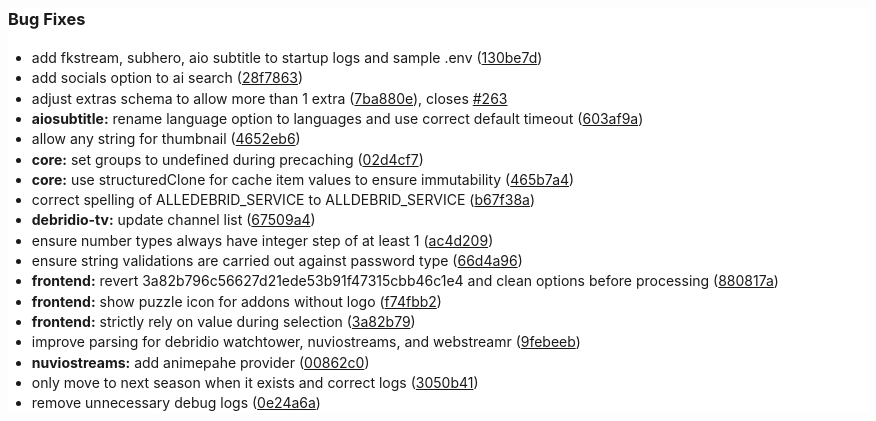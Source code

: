 
### Bug Fixes

* add fkstream, subhero, aio subtitle to startup logs and sample .env ([130be7d](https://github.com/Viren070/AIOStreams/commit/130be7dc16ce2e4e37d59d7ff3c66afe5b08f5b6))
* add socials option to ai search ([28f7863](https://github.com/Viren070/AIOStreams/commit/28f786339e12b182856764d31605c76610a75335))
* adjust extras schema to allow more than 1 extra ([7ba880e](https://github.com/Viren070/AIOStreams/commit/7ba880e9a74b5f6e7b49b2bcff8dbda6b13a159d)), closes [#263](https://github.com/Viren070/AIOStreams/issues/263)
* **aiosubtitle:** rename language option to languages and use correct default timeout ([603af9a](https://github.com/Viren070/AIOStreams/commit/603af9a7e97226272300377f5ac6dc2bb62e816b))
* allow any string for thumbnail ([4652eb6](https://github.com/Viren070/AIOStreams/commit/4652eb650273f780cb77e42c8aaab34e63ce90a0))
* **core:** set groups to undefined during precaching ([02d4cf7](https://github.com/Viren070/AIOStreams/commit/02d4cf742b0d6be75b4cf281b47ef7dd75a9affb))
* **core:** use structuredClone for cache item values to ensure immutability ([465b7a4](https://github.com/Viren070/AIOStreams/commit/465b7a40a34909bc84290da37cefbe82f3131ea4))
* correct spelling of ALLEDEBRID_SERVICE to ALLDEBRID_SERVICE ([b67f38a](https://github.com/Viren070/AIOStreams/commit/b67f38ac85033f48efea412f90945f7f15802ee0))
* **debridio-tv:** update channel list ([67509a4](https://github.com/Viren070/AIOStreams/commit/67509a43def9e01250beaa62bddb6207d399b5be))
* ensure number types always have integer step of at least 1 ([ac4d209](https://github.com/Viren070/AIOStreams/commit/ac4d209879b64a64d7df600a2b01c8164fe726c5))
* ensure string validations are carried out against password type ([66d4a96](https://github.com/Viren070/AIOStreams/commit/66d4a96ad20cea105cc23c19945febdf4cf10e56))
* **frontend:** revert 3a82b796c56627d21ede53b91f47315cbb46c1e4 and clean options before processing ([880817a](https://github.com/Viren070/AIOStreams/commit/880817a1ad100799826dbde10e87c303b74b958e))
* **frontend:** show puzzle icon for addons without logo ([f74fbb2](https://github.com/Viren070/AIOStreams/commit/f74fbb289b208f1ea082e74675b7bd274153d5f4))
* **frontend:** strictly rely on value during selection ([3a82b79](https://github.com/Viren070/AIOStreams/commit/3a82b796c56627d21ede53b91f47315cbb46c1e4))
* improve parsing for debridio watchtower, nuviostreams, and webstreamr ([9febeeb](https://github.com/Viren070/AIOStreams/commit/9febeeb86af023fed32dc25dc89dfdad09406886))
* **nuviostreams:** add animepahe provider ([00862c0](https://github.com/Viren070/AIOStreams/commit/00862c05926a18766592bc3a177075b14ced90a4))
* only move to next season when it exists and correct logs ([3050b41](https://github.com/Viren070/AIOStreams/commit/3050b41e937fa24dcfb146a953862c4054cf4a0f))
* remove unnecessary debug logs ([0e24a6a](https://github.com/Viren070/AIOStreams/commit/0e24a6aa961c0dee200ea018caec06b23134d6cb))
